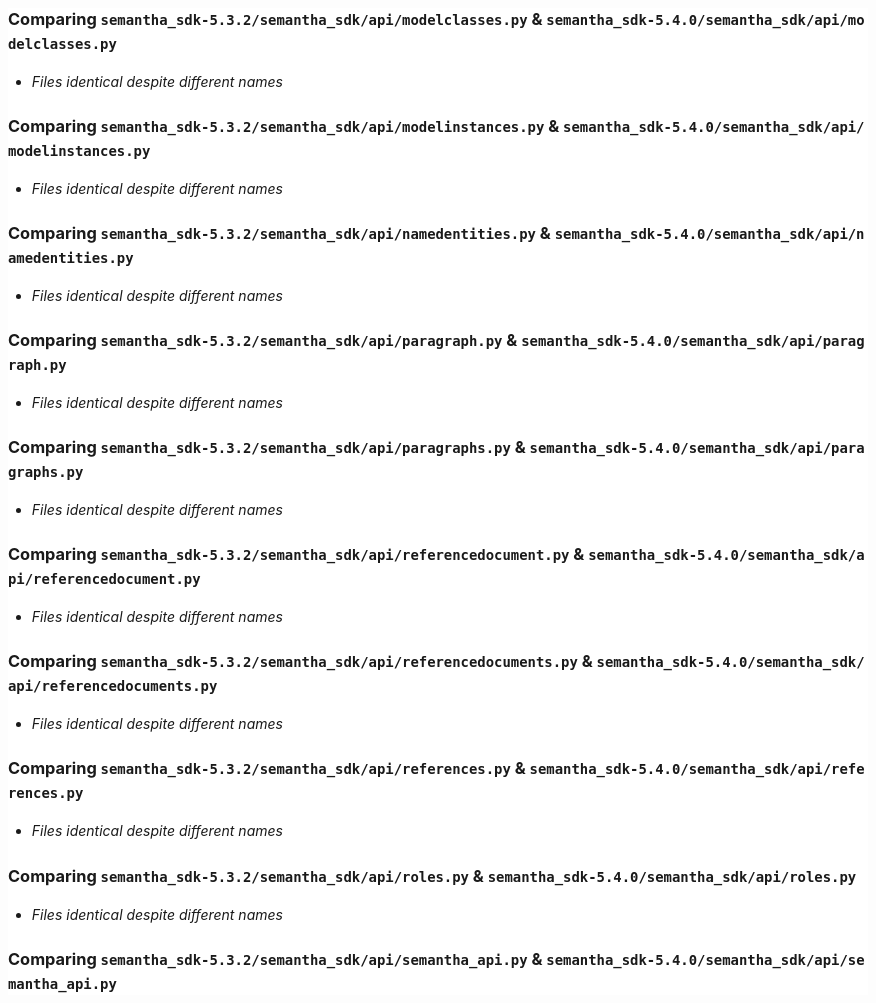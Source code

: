 ### Comparing `semantha_sdk-5.3.2/semantha_sdk/api/modelclasses.py` & `semantha_sdk-5.4.0/semantha_sdk/api/modelclasses.py`

 * *Files identical despite different names*

### Comparing `semantha_sdk-5.3.2/semantha_sdk/api/modelinstances.py` & `semantha_sdk-5.4.0/semantha_sdk/api/modelinstances.py`

 * *Files identical despite different names*

### Comparing `semantha_sdk-5.3.2/semantha_sdk/api/namedentities.py` & `semantha_sdk-5.4.0/semantha_sdk/api/namedentities.py`

 * *Files identical despite different names*

### Comparing `semantha_sdk-5.3.2/semantha_sdk/api/paragraph.py` & `semantha_sdk-5.4.0/semantha_sdk/api/paragraph.py`

 * *Files identical despite different names*

### Comparing `semantha_sdk-5.3.2/semantha_sdk/api/paragraphs.py` & `semantha_sdk-5.4.0/semantha_sdk/api/paragraphs.py`

 * *Files identical despite different names*

### Comparing `semantha_sdk-5.3.2/semantha_sdk/api/referencedocument.py` & `semantha_sdk-5.4.0/semantha_sdk/api/referencedocument.py`

 * *Files identical despite different names*

### Comparing `semantha_sdk-5.3.2/semantha_sdk/api/referencedocuments.py` & `semantha_sdk-5.4.0/semantha_sdk/api/referencedocuments.py`

 * *Files identical despite different names*

### Comparing `semantha_sdk-5.3.2/semantha_sdk/api/references.py` & `semantha_sdk-5.4.0/semantha_sdk/api/references.py`

 * *Files identical despite different names*

### Comparing `semantha_sdk-5.3.2/semantha_sdk/api/roles.py` & `semantha_sdk-5.4.0/semantha_sdk/api/roles.py`

 * *Files identical despite different names*

### Comparing `semantha_sdk-5.3.2/semantha_sdk/api/semantha_api.py` & `semantha_sdk-5.4.0/semantha_sdk/api/semantha_api.py`
